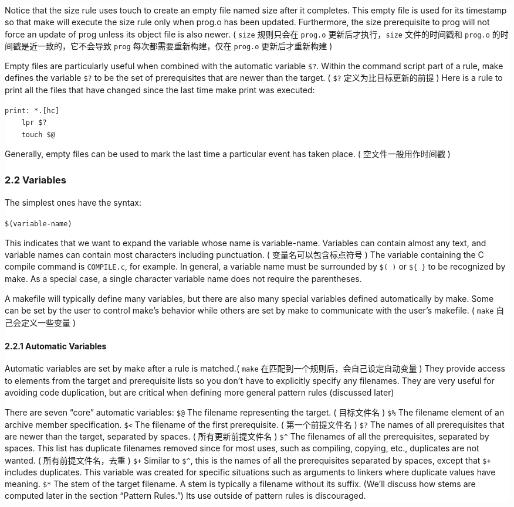 Notice that the size rule uses touch to create an empty file named size after it completes. This empty file is used for its timestamp so that make will execute the size rule only when prog.o has been updated. Furthermore, the size prerequisite to prog will not force an update of prog unless its object file is also newer. ( `size` 规则只会在 `prog.o` 更新后才执行，`size` 文件的时间戳和 `prog.o` 的时间戳是近一致的，它不会导致 `prog` 每次都需要重新构建，仅在 `prog.o` 更新后才重新构建 )


Empty files are particularly useful when combined with the automatic variable `$?`. Within the command script part of a rule, make defines the variable `$?` to be the set of prerequisites that are newer than the target. ( `$?` 定义为比目标更新的前提 ) Here is a rule to print all the files that have changed since the last time make print was executed:
```
print: *.[hc] 
    lpr $? 
    touch $@
```
Generally, empty files can be used to mark the last time a particular event has taken place. ( 空文件一般用作时间戳 )
### 2.2 Variables
The simplest ones have the syntax:
```
$(variable-name)
```
This indicates that we want to expand the variable whose name is variable-name.
Variables can contain almost any text, and variable names can contain most characters including punctuation. ( 变量名可以包含标点符号 ) The variable containing the C compile command is `COMPILE.c`, for example. In general, a variable name must be surrounded by `$( )` or `${ }` to be recognized by make. As a special case, a single character variable name does not require the parentheses.

A makefile will typically define many variables, but there are also many special variables defined automatically by make. Some can be set by the user to control make’s behavior while others are set by make to communicate with the user’s makefile. ( `make` 自己会定义一些变量 )
#### 2.2.1 Automatic Variables
Automatic variables are set by make after a rule is matched.( `make` 在匹配到一个规则后，会自己设定自动变量 ) They provide access to elements from the target and prerequisite lists so you don’t have to explicitly specify any filenames. They are very useful for avoiding code duplication, but are critical when defining more general pattern rules (discussed later)

There are seven “core” automatic variables: 
`$@` The filename representing the target. ( 目标文件名 )
`$%` The filename element of an archive member specification. 
`$<` The filename of the first prerequisite. ( 第一个前提文件名 )
`$?` The names of all prerequisites that are newer than the target, separated by spaces. ( 所有更新前提文件名 )
`$^` The filenames of all the prerequisites, separated by spaces. This list has duplicate filenames removed since for most uses, such as compiling, copying, etc., duplicates are not wanted. ( 所有前提文件名，去重 )
`$+` Similar to `$^`, this is the names of all the prerequisites separated by spaces, except that `$+` includes duplicates. This variable was created for specific situations such as arguments to linkers where duplicate values have meaning. 
`$*` The stem of the target filename. A stem is typically a filename without its suffix. (We’ll discuss how stems are computed later in the section “Pattern Rules.”) Its use outside of pattern rules is discouraged.
